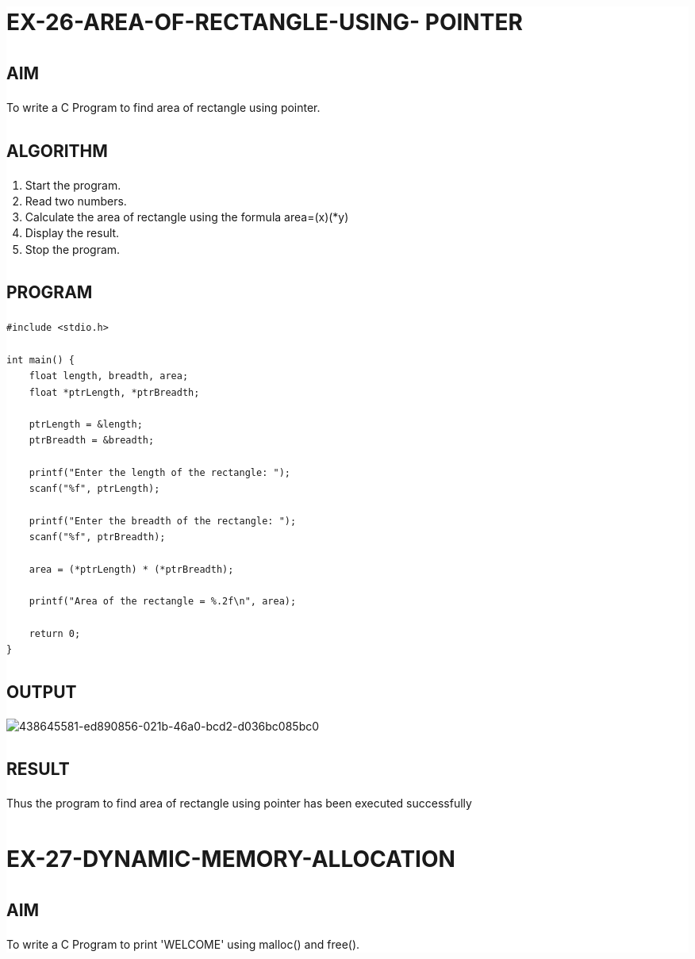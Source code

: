 # EX-26-AREA-OF-RECTANGLE-USING- POINTER
## AIM
To write a C Program to find area of rectangle using pointer.

## ALGORITHM
1.	Start the program.
2.	Read two numbers.
3.	Calculate the area of rectangle using the formula area=(x)(*y)
4.	Display the result.
5.	Stop the program.

## PROGRAM
```
#include <stdio.h>

int main() {
    float length, breadth, area;
    float *ptrLength, *ptrBreadth;

    ptrLength = &length;
    ptrBreadth = &breadth;

    printf("Enter the length of the rectangle: ");
    scanf("%f", ptrLength);

    printf("Enter the breadth of the rectangle: ");
    scanf("%f", ptrBreadth);

    area = (*ptrLength) * (*ptrBreadth);

    printf("Area of the rectangle = %.2f\n", area);

    return 0;
}
```
## OUTPUT
		       	
![438645581-ed890856-021b-46a0-bcd2-d036bc085bc0](https://github.com/user-attachments/assets/511ae7de-b2ea-4f40-892b-5c78f7048a02)


## RESULT
Thus the program to find area of rectangle using pointer has been executed successfully
 
 


# EX-27-DYNAMIC-MEMORY-ALLOCATION
## AIM
To write a C Program to print 'WELCOME' using malloc() and free().
